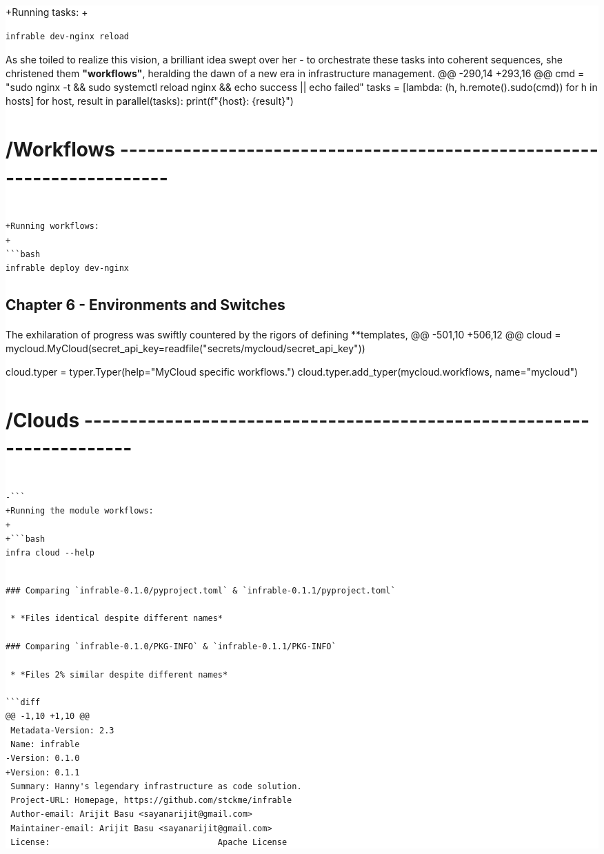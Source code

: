 +Running tasks:
+
 ```bash
 infrable dev-nginx reload
 ```
 
 As she toiled to realize this vision, a brilliant idea swept over her - to
 orchestrate these tasks into coherent sequences, she christened them
 **"workflows"**, heralding the dawn of a new era in infrastructure management.
@@ -290,14 +293,16 @@
     cmd = "sudo nginx -t && sudo systemctl reload nginx && echo success || echo failed"
     tasks = [lambda: (h, h.remote().sudo(cmd)) for h in hosts]
     for host, result in parallel(tasks):
         print(f"{host}: {result}")
 # /Workflows -----------------------------------------------------------------------
 ```
 
+Running workflows:
+
 ```bash
 infrable deploy dev-nginx
 ```
 
 ## Chapter 6 - Environments and Switches
 
 The exhilaration of progress was swiftly countered by the rigors of defining **templates,
@@ -501,10 +506,12 @@
 cloud = mycloud.MyCloud(secret_api_key=readfile("secrets/mycloud/secret_api_key"))
 
 cloud.typer = typer.Typer(help="MyCloud specific workflows.")
 cloud.typer.add_typer(mycloud.workflows, name="mycloud")
 # /Clouds ----------------------------------------------------------------------
 ```
 
-```
+Running the module workflows:
+
+```bash
 infra cloud --help
 ```
```

### Comparing `infrable-0.1.0/pyproject.toml` & `infrable-0.1.1/pyproject.toml`

 * *Files identical despite different names*

### Comparing `infrable-0.1.0/PKG-INFO` & `infrable-0.1.1/PKG-INFO`

 * *Files 2% similar despite different names*

```diff
@@ -1,10 +1,10 @@
 Metadata-Version: 2.3
 Name: infrable
-Version: 0.1.0
+Version: 0.1.1
 Summary: Hanny's legendary infrastructure as code solution.
 Project-URL: Homepage, https://github.com/stckme/infrable
 Author-email: Arijit Basu <sayanarijit@gmail.com>
 Maintainer-email: Arijit Basu <sayanarijit@gmail.com>
 License:                                  Apache License
```